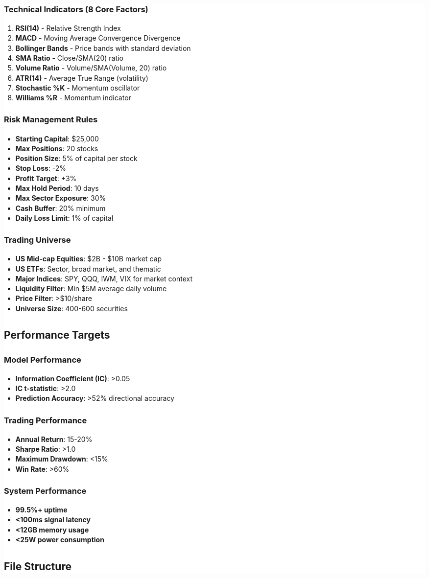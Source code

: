 ### Technical Indicators (8 Core Factors)
1. **RSI(14)** - Relative Strength Index
2. **MACD** - Moving Average Convergence Divergence
3. **Bollinger Bands** - Price bands with standard deviation
4. **SMA Ratio** - Close/SMA(20) ratio
5. **Volume Ratio** - Volume/SMA(Volume, 20) ratio
6. **ATR(14)** - Average True Range (volatility)
7. **Stochastic %K** - Momentum oscillator
8. **Williams %R** - Momentum indicator

### Risk Management Rules
- **Starting Capital**: $25,000
- **Max Positions**: 20 stocks
- **Position Size**: 5% of capital per stock
- **Stop Loss**: -2%
- **Profit Target**: +3%
- **Max Hold Period**: 10 days
- **Max Sector Exposure**: 30%
- **Cash Buffer**: 20% minimum
- **Daily Loss Limit**: 1% of capital

### Trading Universe
- **US Mid-cap Equities**: $2B - $10B market cap
- **US ETFs**: Sector, broad market, and thematic
- **Major Indices**: SPY, QQQ, IWM, VIX for market context
- **Liquidity Filter**: Min $5M average daily volume
- **Price Filter**: >$10/share
- **Universe Size**: 400-600 securities

## Performance Targets

### Model Performance
- **Information Coefficient (IC)**: >0.05
- **IC t-statistic**: >2.0
- **Prediction Accuracy**: >52% directional accuracy

### Trading Performance
- **Annual Return**: 15-20%
- **Sharpe Ratio**: >1.0
- **Maximum Drawdown**: <15%
- **Win Rate**: >60%

### System Performance
- **99.5%+ uptime**
- **<100ms signal latency**
- **<12GB memory usage**
- **<25W power consumption**

## File Structure
